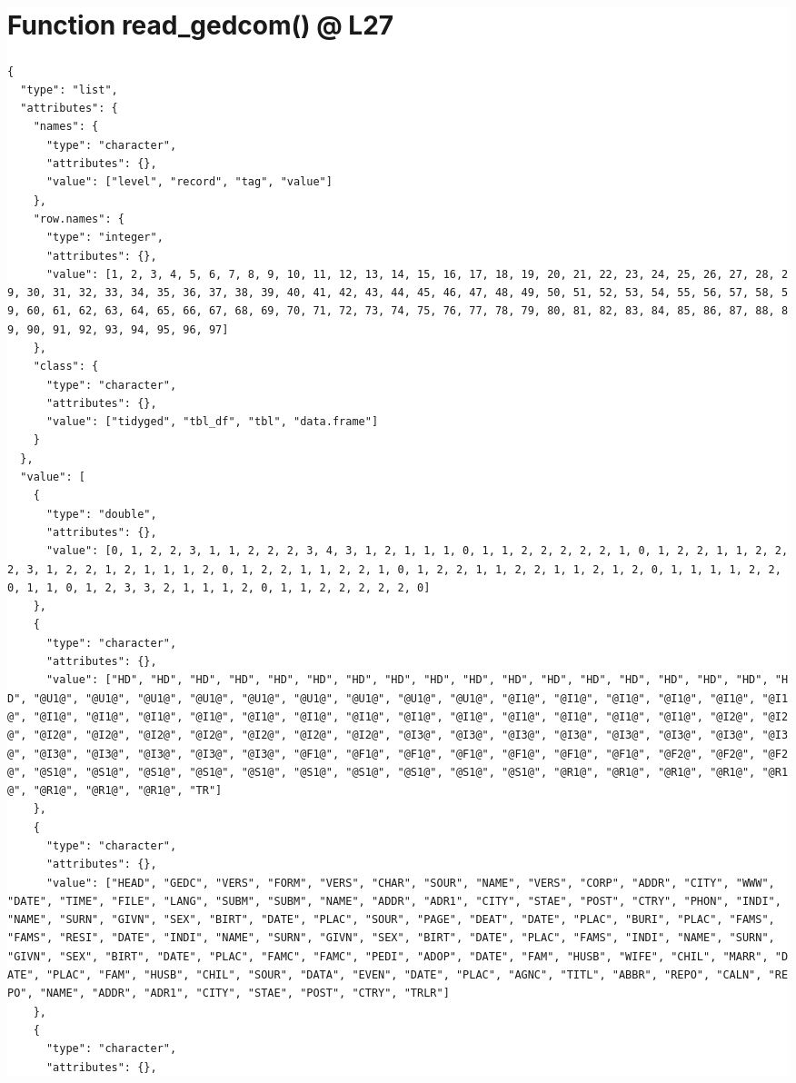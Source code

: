 # Function read_gedcom() @ L27

    {
      "type": "list",
      "attributes": {
        "names": {
          "type": "character",
          "attributes": {},
          "value": ["level", "record", "tag", "value"]
        },
        "row.names": {
          "type": "integer",
          "attributes": {},
          "value": [1, 2, 3, 4, 5, 6, 7, 8, 9, 10, 11, 12, 13, 14, 15, 16, 17, 18, 19, 20, 21, 22, 23, 24, 25, 26, 27, 28, 29, 30, 31, 32, 33, 34, 35, 36, 37, 38, 39, 40, 41, 42, 43, 44, 45, 46, 47, 48, 49, 50, 51, 52, 53, 54, 55, 56, 57, 58, 59, 60, 61, 62, 63, 64, 65, 66, 67, 68, 69, 70, 71, 72, 73, 74, 75, 76, 77, 78, 79, 80, 81, 82, 83, 84, 85, 86, 87, 88, 89, 90, 91, 92, 93, 94, 95, 96, 97]
        },
        "class": {
          "type": "character",
          "attributes": {},
          "value": ["tidyged", "tbl_df", "tbl", "data.frame"]
        }
      },
      "value": [
        {
          "type": "double",
          "attributes": {},
          "value": [0, 1, 2, 2, 3, 1, 1, 2, 2, 2, 3, 4, 3, 1, 2, 1, 1, 1, 0, 1, 1, 2, 2, 2, 2, 2, 1, 0, 1, 2, 2, 1, 1, 2, 2, 2, 3, 1, 2, 2, 1, 2, 1, 1, 1, 2, 0, 1, 2, 2, 1, 1, 2, 2, 1, 0, 1, 2, 2, 1, 1, 2, 2, 1, 1, 2, 1, 2, 0, 1, 1, 1, 1, 2, 2, 0, 1, 1, 0, 1, 2, 3, 3, 2, 1, 1, 1, 2, 0, 1, 1, 2, 2, 2, 2, 2, 0]
        },
        {
          "type": "character",
          "attributes": {},
          "value": ["HD", "HD", "HD", "HD", "HD", "HD", "HD", "HD", "HD", "HD", "HD", "HD", "HD", "HD", "HD", "HD", "HD", "HD", "@U1@", "@U1@", "@U1@", "@U1@", "@U1@", "@U1@", "@U1@", "@U1@", "@U1@", "@I1@", "@I1@", "@I1@", "@I1@", "@I1@", "@I1@", "@I1@", "@I1@", "@I1@", "@I1@", "@I1@", "@I1@", "@I1@", "@I1@", "@I1@", "@I1@", "@I1@", "@I1@", "@I1@", "@I2@", "@I2@", "@I2@", "@I2@", "@I2@", "@I2@", "@I2@", "@I2@", "@I2@", "@I3@", "@I3@", "@I3@", "@I3@", "@I3@", "@I3@", "@I3@", "@I3@", "@I3@", "@I3@", "@I3@", "@I3@", "@I3@", "@F1@", "@F1@", "@F1@", "@F1@", "@F1@", "@F1@", "@F1@", "@F2@", "@F2@", "@F2@", "@S1@", "@S1@", "@S1@", "@S1@", "@S1@", "@S1@", "@S1@", "@S1@", "@S1@", "@S1@", "@R1@", "@R1@", "@R1@", "@R1@", "@R1@", "@R1@", "@R1@", "@R1@", "TR"]
        },
        {
          "type": "character",
          "attributes": {},
          "value": ["HEAD", "GEDC", "VERS", "FORM", "VERS", "CHAR", "SOUR", "NAME", "VERS", "CORP", "ADDR", "CITY", "WWW", "DATE", "TIME", "FILE", "LANG", "SUBM", "SUBM", "NAME", "ADDR", "ADR1", "CITY", "STAE", "POST", "CTRY", "PHON", "INDI", "NAME", "SURN", "GIVN", "SEX", "BIRT", "DATE", "PLAC", "SOUR", "PAGE", "DEAT", "DATE", "PLAC", "BURI", "PLAC", "FAMS", "FAMS", "RESI", "DATE", "INDI", "NAME", "SURN", "GIVN", "SEX", "BIRT", "DATE", "PLAC", "FAMS", "INDI", "NAME", "SURN", "GIVN", "SEX", "BIRT", "DATE", "PLAC", "FAMC", "FAMC", "PEDI", "ADOP", "DATE", "FAM", "HUSB", "WIFE", "CHIL", "MARR", "DATE", "PLAC", "FAM", "HUSB", "CHIL", "SOUR", "DATA", "EVEN", "DATE", "PLAC", "AGNC", "TITL", "ABBR", "REPO", "CALN", "REPO", "NAME", "ADDR", "ADR1", "CITY", "STAE", "POST", "CTRY", "TRLR"]
        },
        {
          "type": "character",
          "attributes": {},